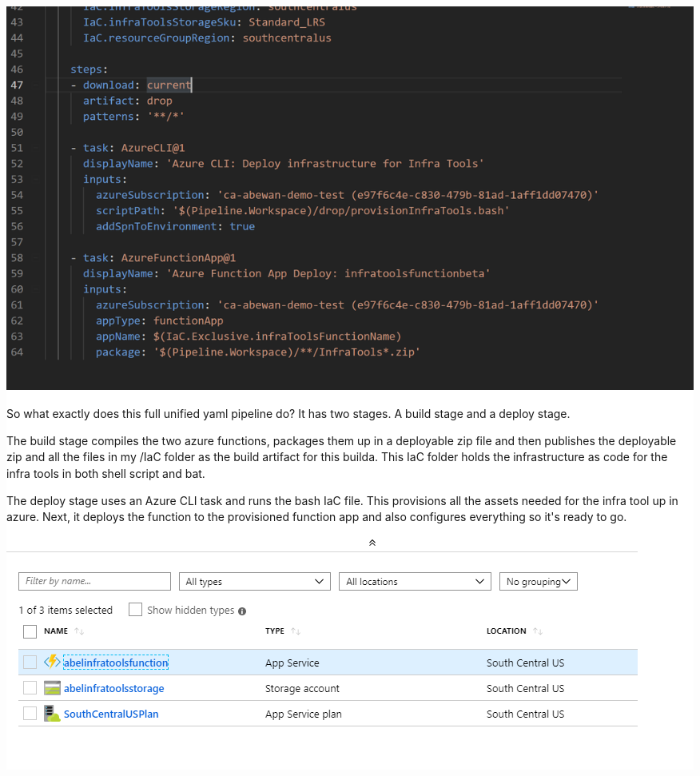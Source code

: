 ![](markdowImages/2019-07-03-13-13-18.png)

So what exactly does this full unified yaml pipeline do? It has two stages. A build stage and a deploy stage.

The build stage compiles the two azure functions, packages them up in a deployable zip file and then publishes the deployable zip and all the files in my /IaC folder as the build artifact for this builda. This IaC folder holds the infrastructure as code for the infra tools in both shell script and bat.

The deploy stage uses an Azure CLI task and runs the bash IaC file. This provisions all the assets needed for the infra tool up in azure. Next, it deploys the function to the provisioned function app and also configures everything so it's ready to go.

![](markdowImages/2019-07-03-13-22-20.png)
